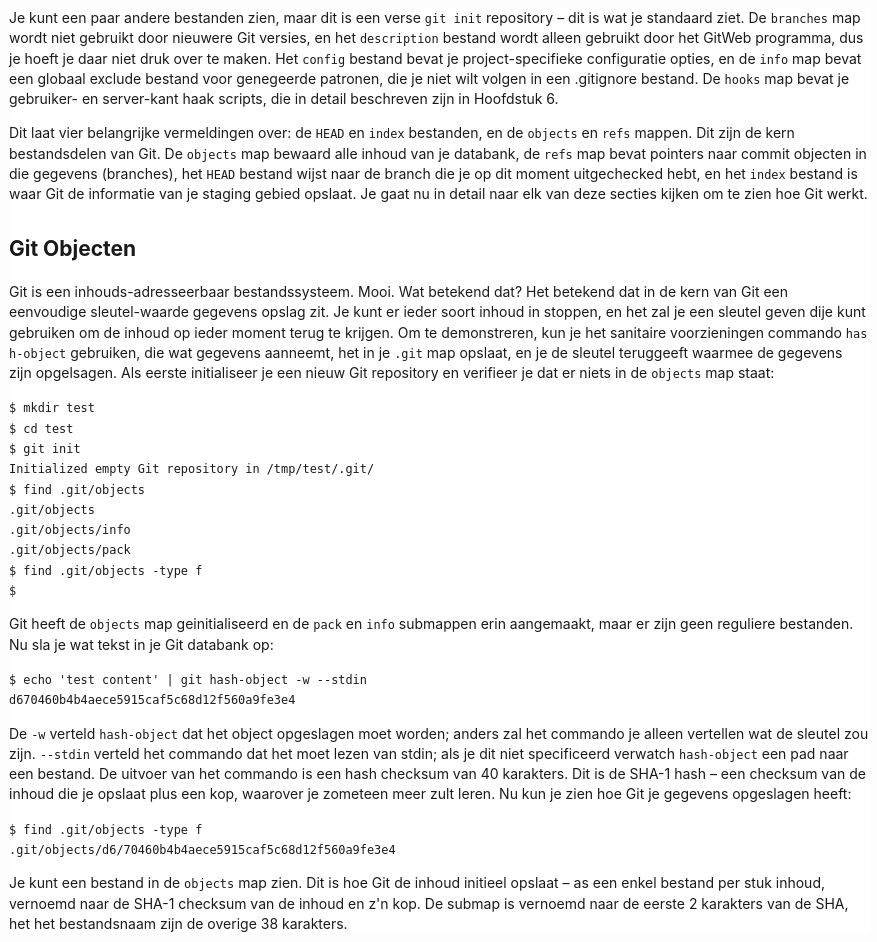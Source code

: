 Je kunt een paar andere bestanden zien, maar dit is een verse `git init` repository – dit is wat je standaard ziet. De `branches` map wordt niet gebruikt door nieuwere Git versies, en het `description` bestand wordt alleen gebruikt door het GitWeb programma, dus je hoeft je daar niet druk over te maken. Het `config` bestand bevat je project-specifieke configuratie opties, en de `info` map bevat een globaal exclude bestand voor genegeerde patronen, die je niet wilt volgen in een .gitignore bestand. De `hooks` map bevat je gebruiker- en server-kant haak scripts, die in detail beschreven zijn in Hoofdstuk 6.

Dit laat vier belangrijke vermeldingen over: de `HEAD` en `index` bestanden, en de `objects` en `refs` mappen. Dit zijn de kern bestandsdelen van Git. De `objects` map bewaard alle inhoud van je databank, de `refs` map bevat pointers naar commit objecten in die gegevens (branches), het `HEAD` bestand wijst naar de branch die je op dit moment uitgechecked hebt, en het `index` bestand is waar Git de informatie van je staging gebied opslaat. Je gaat nu in detail naar elk van deze secties kijken om te zien hoe Git werkt.

## Git Objecten ##

Git is een inhouds-adresseerbaar bestandssysteem. Mooi. Wat betekend dat?
Het betekend dat in de kern van Git een eenvoudige sleutel-waarde gegevens opslag zit. Je kunt er ieder soort inhoud in stoppen, en het zal je een sleutel geven dije kunt gebruiken om de inhoud op ieder moment terug te krijgen. Om te demonstreren, kun je het sanitaire voorzieningen commando `hash-object` gebruiken, die wat gegevens aanneemt, het in je `.git` map opslaat, en je de sleutel teruggeeft waarmee de gegevens zijn opgelsagen. Als eerste initialiseer je een nieuw Git repository en verifieer je dat er niets in de `objects` map staat:

	$ mkdir test
	$ cd test
	$ git init
	Initialized empty Git repository in /tmp/test/.git/
	$ find .git/objects
	.git/objects
	.git/objects/info
	.git/objects/pack
	$ find .git/objects -type f
	$

Git heeft de `objects` map geinitialiseerd en de `pack` en `info` submappen erin aangemaakt, maar er zijn geen reguliere bestanden. Nu sla je wat tekst in je Git databank op:

	$ echo 'test content' | git hash-object -w --stdin
	d670460b4b4aece5915caf5c68d12f560a9fe3e4

De `-w` verteld `hash-object` dat het object opgeslagen moet worden; anders zal het commando je alleen vertellen wat de sleutel zou zijn. `--stdin` verteld het commando dat het moet lezen van stdin; als je dit niet specificeerd verwatch `hash-object` een pad naar een bestand. De uitvoer van het commando is een hash checksum van 40 karakters. Dit is de SHA-1 hash – een checksum van de inhoud die je opslaat plus een kop, waarover je zometeen meer zult leren. Nu kun je zien hoe Git je gegevens opgeslagen heeft:

	$ find .git/objects -type f 
	.git/objects/d6/70460b4b4aece5915caf5c68d12f560a9fe3e4

Je kunt een bestand in de `objects` map zien. Dit is hoe Git de inhoud initieel opslaat – as een enkel bestand per stuk inhoud, vernoemd naar de SHA-1 checksum van de inhoud en z'n kop. De submap is vernoemd naar de eerste 2 karakters van de SHA, het het bestandsnaam zijn de overige 38 karakters.
